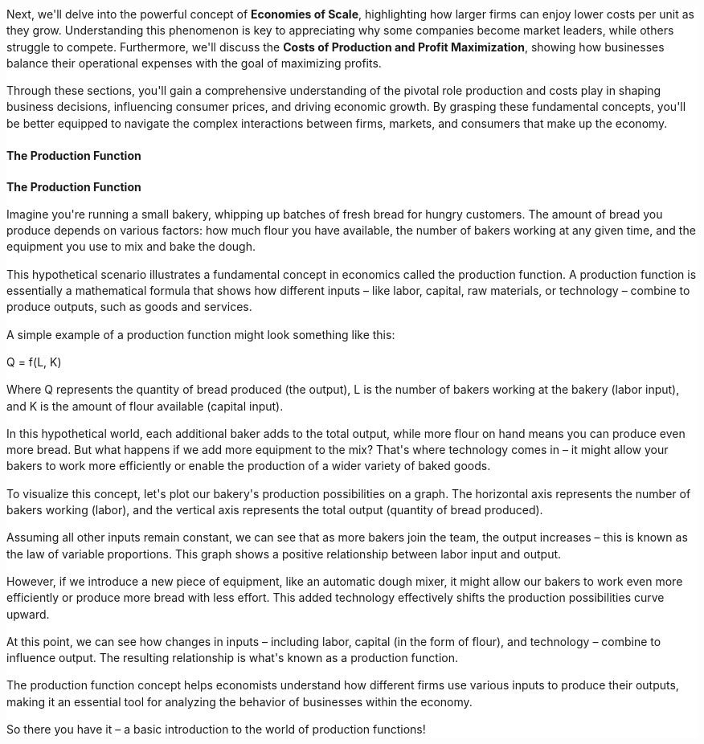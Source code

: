 Next, we'll delve into the powerful concept of **Economies of Scale**, highlighting how larger firms can enjoy lower costs per unit as they grow. Understanding this phenomenon is key to appreciating why some companies become market leaders, while others struggle to compete. Furthermore, we'll discuss the **Costs of Production and Profit Maximization**, showing how businesses balance their operational expenses with the goal of maximizing profits.

Through these sections, you'll gain a comprehensive understanding of the pivotal role production and costs play in shaping business decisions, influencing consumer prices, and driving economic growth. By grasping these fundamental concepts, you'll be better equipped to navigate the complex interactions between firms, markets, and consumers that make up the economy.

#### The Production Function
**The Production Function**

Imagine you're running a small bakery, whipping up batches of fresh bread for hungry customers. The amount of bread you produce depends on various factors: how much flour you have available, the number of bakers working at any given time, and the equipment you use to mix and bake the dough.

This hypothetical scenario illustrates a fundamental concept in economics called the production function. A production function is essentially a mathematical formula that shows how different inputs – like labor, capital, raw materials, or technology – combine to produce outputs, such as goods and services.

A simple example of a production function might look something like this:

Q = f(L, K)

Where Q represents the quantity of bread produced (the output), L is the number of bakers working at the bakery (labor input), and K is the amount of flour available (capital input).

In this hypothetical world, each additional baker adds to the total output, while more flour on hand means you can produce even more bread. But what happens if we add more equipment to the mix? That's where technology comes in – it might allow your bakers to work more efficiently or enable the production of a wider variety of baked goods.

To visualize this concept, let's plot our bakery's production possibilities on a graph. The horizontal axis represents the number of bakers working (labor), and the vertical axis represents the total output (quantity of bread produced).

Assuming all other inputs remain constant, we can see that as more bakers join the team, the output increases – this is known as the law of variable proportions. This graph shows a positive relationship between labor input and output.

However, if we introduce a new piece of equipment, like an automatic dough mixer, it might allow our bakers to work even more efficiently or produce more bread with less effort. This added technology effectively shifts the production possibilities curve upward.

At this point, we can see how changes in inputs – including labor, capital (in the form of flour), and technology – combine to influence output. The resulting relationship is what's known as a production function.

The production function concept helps economists understand how different firms use various inputs to produce their outputs, making it an essential tool for analyzing the behavior of businesses within the economy.

So there you have it – a basic introduction to the world of production functions!
